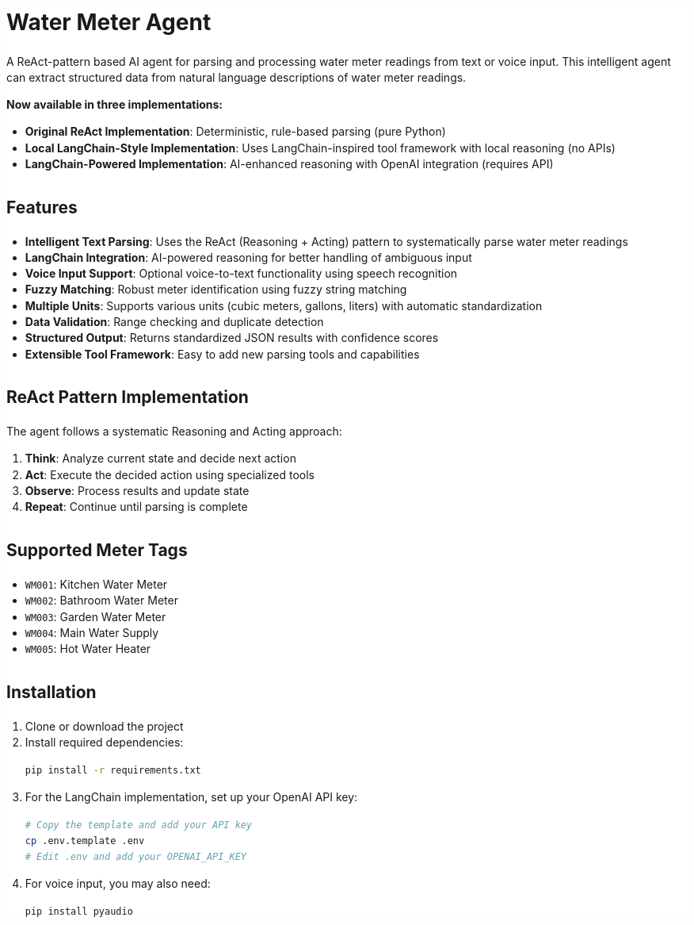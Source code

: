 # Water Meter Agent

A ReAct-pattern based AI agent for parsing and processing water meter readings from text or voice input. This intelligent agent can extract structured data from natural language descriptions of water meter readings.

**Now available in three implementations:**
- **Original ReAct Implementation**: Deterministic, rule-based parsing (pure Python)
- **Local LangChain-Style Implementation**: Uses LangChain-inspired tool framework with local reasoning (no APIs)  
- **LangChain-Powered Implementation**: AI-enhanced reasoning with OpenAI integration (requires API)

## Features

- **Intelligent Text Parsing**: Uses the ReAct (Reasoning + Acting) pattern to systematically parse water meter readings
- **LangChain Integration**: AI-powered reasoning for better handling of ambiguous input
- **Voice Input Support**: Optional voice-to-text functionality using speech recognition
- **Fuzzy Matching**: Robust meter identification using fuzzy string matching
- **Multiple Units**: Supports various units (cubic meters, gallons, liters) with automatic standardization
- **Data Validation**: Range checking and duplicate detection
- **Structured Output**: Returns standardized JSON results with confidence scores
- **Extensible Tool Framework**: Easy to add new parsing tools and capabilities

## ReAct Pattern Implementation

The agent follows a systematic Reasoning and Acting approach:

1. **Think**: Analyze current state and decide next action
2. **Act**: Execute the decided action using specialized tools
3. **Observe**: Process results and update state
4. **Repeat**: Continue until parsing is complete

## Supported Meter Tags

- `WM001`: Kitchen Water Meter
- `WM002`: Bathroom Water Meter  
- `WM003`: Garden Water Meter
- `WM004`: Main Water Supply
- `WM005`: Hot Water Heater

## Installation

1. Clone or download the project
2. Install required dependencies:
   ```bash
   pip install -r requirements.txt
   ```
3. For the LangChain implementation, set up your OpenAI API key:
   ```bash
   # Copy the template and add your API key
   cp .env.template .env
   # Edit .env and add your OPENAI_API_KEY
   ```
4. For voice input, you may also need:
   ```bash
   pip install pyaudio
   ```

